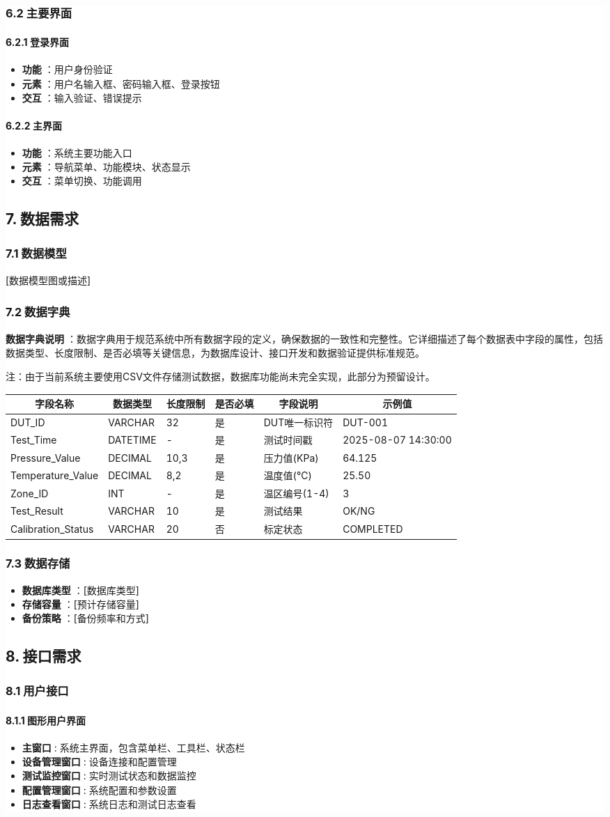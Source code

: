 ### 6.2 主要界面

#### 6.2.1 登录界面

  * **功能** ：用户身份验证
  * **元素** ：用户名输入框、密码输入框、登录按钮
  * **交互** ：输入验证、错误提示

#### 6.2.2 主界面

  * **功能** ：系统主要功能入口
  * **元素** ：导航菜单、功能模块、状态显示
  * **交互** ：菜单切换、功能调用

## 7\. 数据需求

### 7.1 数据模型

[数据模型图或描述]

### 7.2 数据字典

**数据字典说明**
：数据字典用于规范系统中所有数据字段的定义，确保数据的一致性和完整性。它详细描述了每个数据表中字段的属性，包括数据类型、长度限制、是否必填等关键信息，为数据库设计、接口开发和数据验证提供标准规范。

注：由于当前系统主要使用CSV文件存储测试数据，数据库功能尚未完全实现，此部分为预留设计。

字段名称| 数据类型| 长度限制| 是否必填| 字段说明| 示例值  
---|---|---|---|---|---  
DUT_ID| VARCHAR| 32| 是| DUT唯一标识符| DUT-001  
Test_Time| DATETIME| -| 是| 测试时间戳| 2025-08-07 14:30:00  
Pressure_Value| DECIMAL| 10,3| 是| 压力值(KPa)| 64.125  
Temperature_Value| DECIMAL| 8,2| 是| 温度值(℃)| 25.50  
Zone_ID| INT| -| 是| 温区编号(1-4)| 3  
Test_Result| VARCHAR| 10| 是| 测试结果| OK/NG  
Calibration_Status| VARCHAR| 20| 否| 标定状态| COMPLETED  
  
### 7.3 数据存储

  * **数据库类型** ：[数据库类型]
  * **存储容量** ：[预计存储容量]
  * **备份策略** ：[备份频率和方式]

## 8\. 接口需求

### 8.1 用户接口

#### 8.1.1 图形用户界面

  * **主窗口** : 系统主界面，包含菜单栏、工具栏、状态栏
  * **设备管理窗口** : 设备连接和配置管理
  * **测试监控窗口** : 实时测试状态和数据监控
  * **配置管理窗口** : 系统配置和参数设置
  * **日志查看窗口** : 系统日志和测试日志查看
